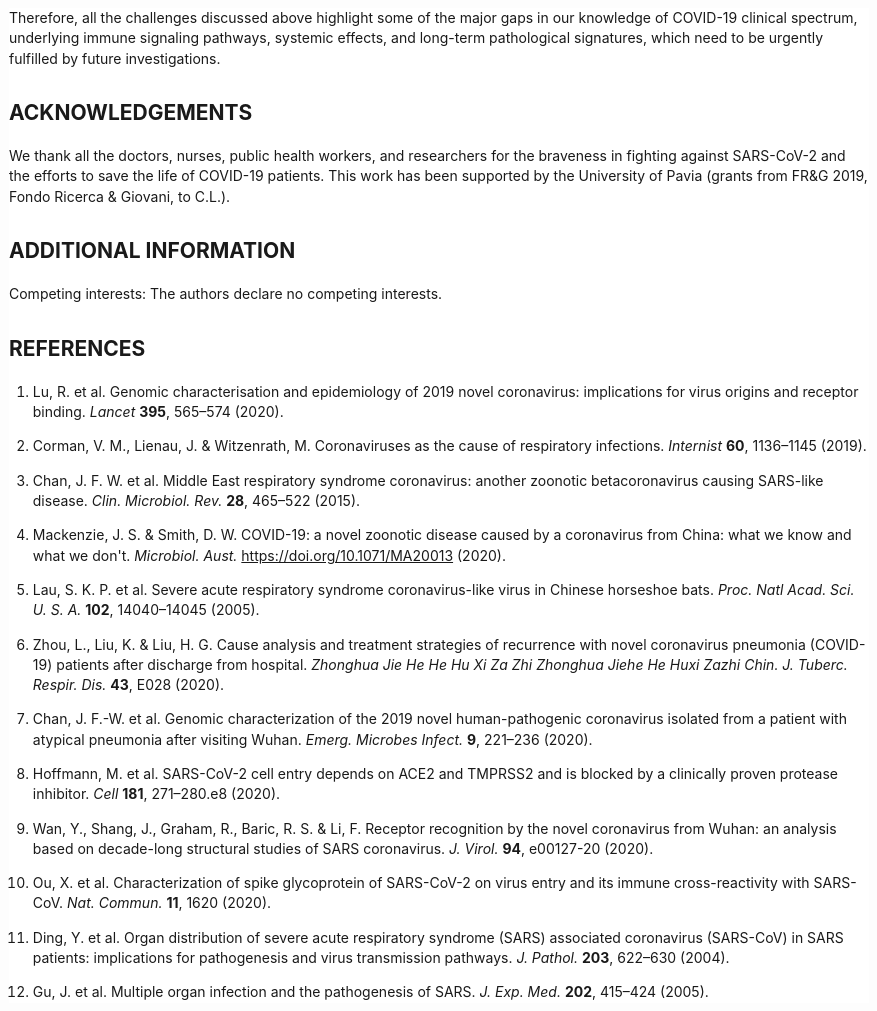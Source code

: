 Therefore, all the challenges discussed above highlight some of the major gaps in our knowledge of COVID-19 clinical spectrum, underlying immune signaling pathways, systemic effects, and long-term pathological signatures, which need to be urgently fulfilled by future investigations.

## ACKNOWLEDGEMENTS

We thank all the doctors, nurses, public health workers, and researchers for the braveness in fighting against SARS-CoV-2 and the efforts to save the life of COVID-19 patients. This work has been supported by the University of Pavia (grants from FR&G 2019, Fondo Ricerca & Giovani, to C.L.).

## ADDITIONAL INFORMATION

Competing interests: The authors declare no competing interests.

## REFERENCES

1. Lu, R. et al. Genomic characterisation and epidemiology of 2019 novel coronavirus: implications for virus origins and receptor binding. *Lancet* **395**, 565–574 (2020).

2. Corman, V. M., Lienau, J. & Witzenrath, M. Coronaviruses as the cause of respiratory infections. *Internist* **60**, 1136–1145 (2019).

3. Chan, J. F. W. et al. Middle East respiratory syndrome coronavirus: another zoonotic betacoronavirus causing SARS-like disease. *Clin. Microbiol. Rev.* **28**, 465–522 (2015).

4. Mackenzie, J. S. & Smith, D. W. COVID-19: a novel zoonotic disease caused by a coronavirus from China: what we know and what we don't. *Microbiol. Aust.* https://doi.org/10.1071/MA20013 (2020).

5. Lau, S. K. P. et al. Severe acute respiratory syndrome coronavirus-like virus in Chinese horseshoe bats. *Proc. Natl Acad. Sci. U. S. A.* **102**, 14040–14045 (2005).

6. Zhou, L., Liu, K. & Liu, H. G. Cause analysis and treatment strategies of recurrence with novel coronavirus pneumonia (COVID-19) patients after discharge from hospital. *Zhonghua Jie He He Hu Xi Za Zhi Zhonghua Jiehe He Huxi Zazhi Chin. J. Tuberc. Respir. Dis.* **43**, E028 (2020).

7. Chan, J. F.-W. et al. Genomic characterization of the 2019 novel human-pathogenic coronavirus isolated from a patient with atypical pneumonia after visiting Wuhan. *Emerg. Microbes Infect.* **9**, 221–236 (2020).

8. Hoffmann, M. et al. SARS-CoV-2 cell entry depends on ACE2 and TMPRSS2 and is blocked by a clinically proven protease inhibitor. *Cell* **181**, 271–280.e8 (2020).

9. Wan, Y., Shang, J., Graham, R., Baric, R. S. & Li, F. Receptor recognition by the novel coronavirus from Wuhan: an analysis based on decade-long structural studies of SARS coronavirus. *J. Virol.* **94**, e00127-20 (2020).

10. Ou, X. et al. Characterization of spike glycoprotein of SARS-CoV-2 on virus entry and its immune cross-reactivity with SARS-CoV. *Nat. Commun.* **11**, 1620 (2020).

11. Ding, Y. et al. Organ distribution of severe acute respiratory syndrome (SARS) associated coronavirus (SARS-CoV) in SARS patients: implications for pathogenesis and virus transmission pathways. *J. Pathol.* **203**, 622–630 (2004).

12. Gu, J. et al. Multiple organ infection and the pathogenesis of SARS. *J. Exp. Med.* **202**, 415–424 (2005).
